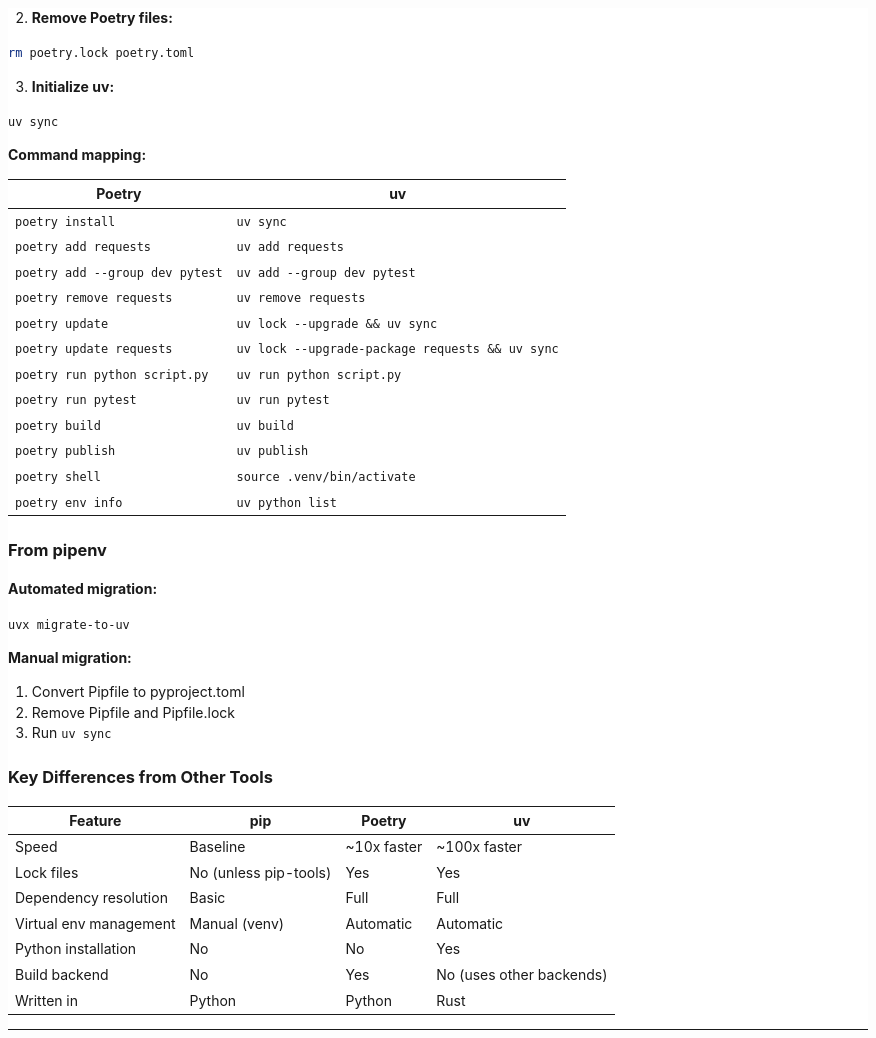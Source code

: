 2. **Remove Poetry files:**
```bash
rm poetry.lock poetry.toml
```

3. **Initialize uv:**
```bash
uv sync
```

**Command mapping:**

| Poetry | uv |
|--------|-----|
| `poetry install` | `uv sync` |
| `poetry add requests` | `uv add requests` |
| `poetry add --group dev pytest` | `uv add --group dev pytest` |
| `poetry remove requests` | `uv remove requests` |
| `poetry update` | `uv lock --upgrade && uv sync` |
| `poetry update requests` | `uv lock --upgrade-package requests && uv sync` |
| `poetry run python script.py` | `uv run python script.py` |
| `poetry run pytest` | `uv run pytest` |
| `poetry build` | `uv build` |
| `poetry publish` | `uv publish` |
| `poetry shell` | `source .venv/bin/activate` |
| `poetry env info` | `uv python list` |

### From pipenv

**Automated migration:**
```bash
uvx migrate-to-uv
```

**Manual migration:**

1. Convert Pipfile to pyproject.toml
2. Remove Pipfile and Pipfile.lock
3. Run `uv sync`

### Key Differences from Other Tools

| Feature | pip | Poetry | uv |
|---------|-----|--------|-----|
| Speed | Baseline | ~10x faster | ~100x faster |
| Lock files | No (unless pip-tools) | Yes | Yes |
| Dependency resolution | Basic | Full | Full |
| Virtual env management | Manual (venv) | Automatic | Automatic |
| Python installation | No | No | Yes |
| Build backend | No | Yes | No (uses other backends) |
| Written in | Python | Python | Rust |

---